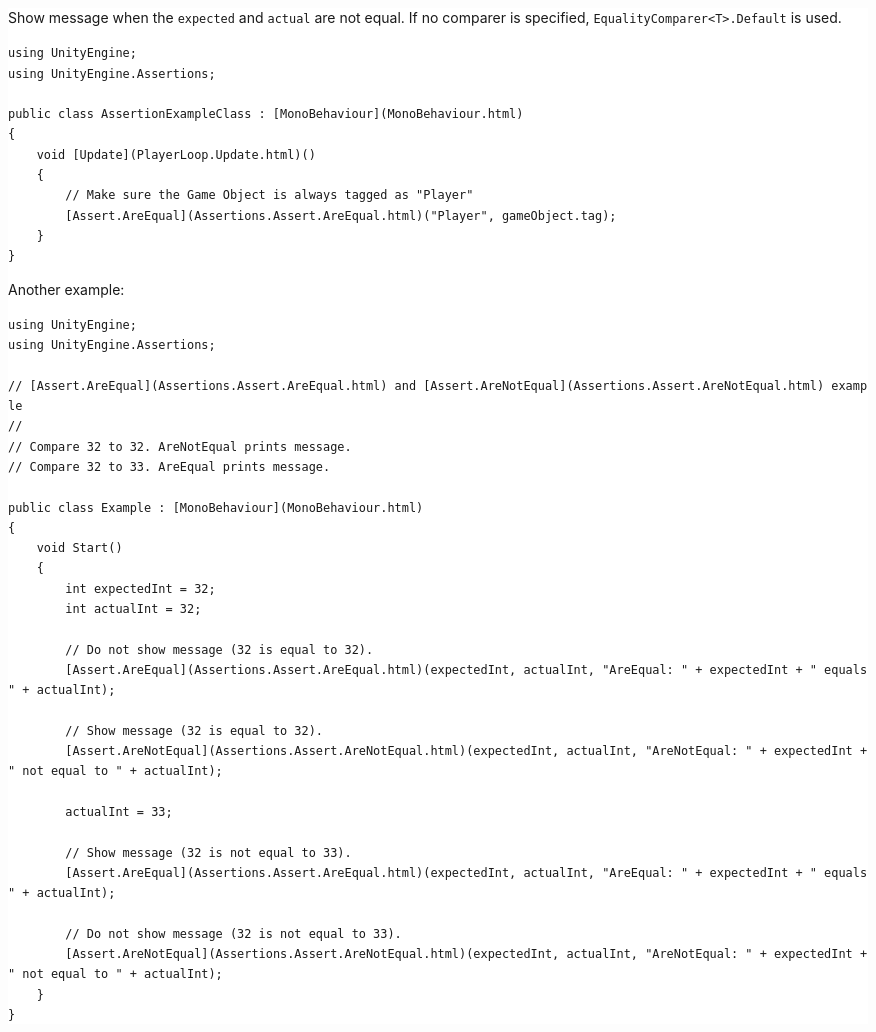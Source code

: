 Show message when the `expected` and `actual` are not equal. If no comparer is
specified, `EqualityComparer<T>.Default` is used.

    
    
    using UnityEngine;
    using UnityEngine.Assertions;  
      
    public class AssertionExampleClass : [MonoBehaviour](MonoBehaviour.html)
    {
        void [Update](PlayerLoop.Update.html)()
        {
            // Make sure the Game Object is always tagged as "Player"
            [Assert.AreEqual](Assertions.Assert.AreEqual.html)("Player", gameObject.tag);
        }
    }
    

Another example:

    
    
    using UnityEngine;
    using UnityEngine.Assertions;  
      
    // [Assert.AreEqual](Assertions.Assert.AreEqual.html) and [Assert.AreNotEqual](Assertions.Assert.AreNotEqual.html) example
    //
    // Compare 32 to 32. AreNotEqual prints message.
    // Compare 32 to 33. AreEqual prints message.  
      
    public class Example : [MonoBehaviour](MonoBehaviour.html)
    {
        void Start()
        {
            int expectedInt = 32;
            int actualInt = 32;  
      
            // Do not show message (32 is equal to 32).
            [Assert.AreEqual](Assertions.Assert.AreEqual.html)(expectedInt, actualInt, "AreEqual: " + expectedInt + " equals " + actualInt);  
      
            // Show message (32 is equal to 32).
            [Assert.AreNotEqual](Assertions.Assert.AreNotEqual.html)(expectedInt, actualInt, "AreNotEqual: " + expectedInt + " not equal to " + actualInt);  
      
            actualInt = 33;  
      
            // Show message (32 is not equal to 33).
            [Assert.AreEqual](Assertions.Assert.AreEqual.html)(expectedInt, actualInt, "AreEqual: " + expectedInt + " equals " + actualInt);  
      
            // Do not show message (32 is not equal to 33).
            [Assert.AreNotEqual](Assertions.Assert.AreNotEqual.html)(expectedInt, actualInt, "AreNotEqual: " + expectedInt + " not equal to " + actualInt);
        }
    }
    
